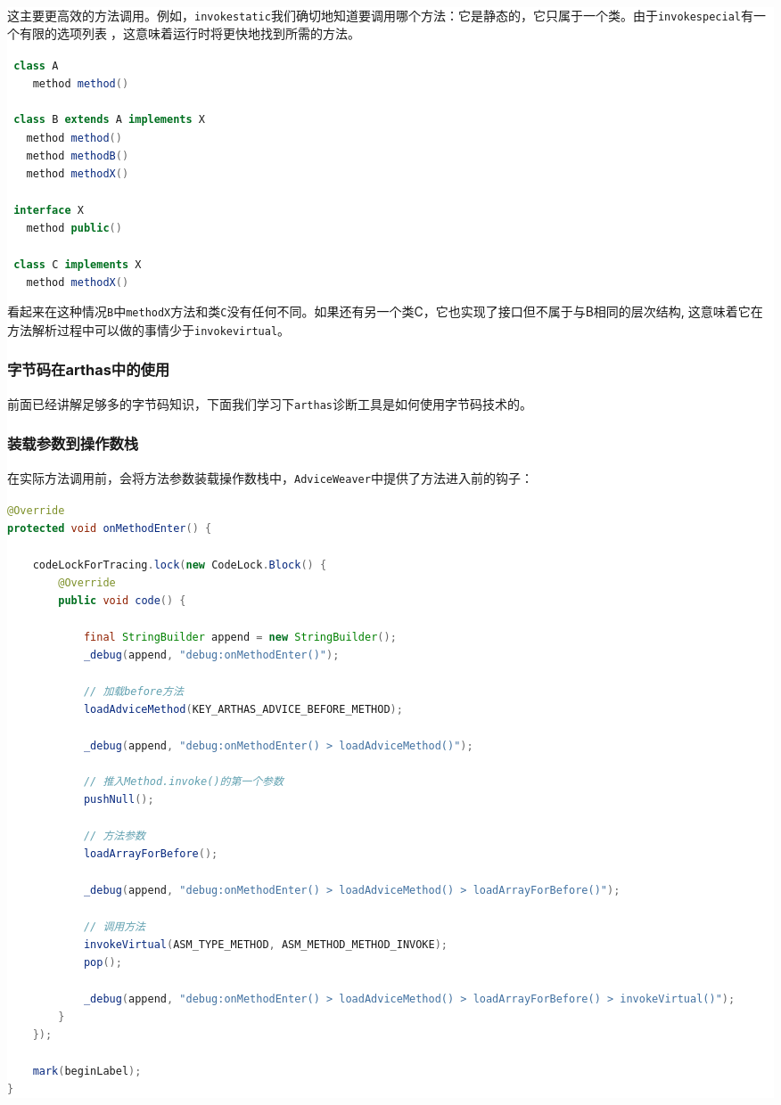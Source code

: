 这主要更高效的方法调用。例如，`invokestatic`我们确切地知道要调用哪个方法：它是静态的，它只属于一个类。由于`invokespecial`有一个有限的选项列表 ，这意味着运行时将更快地找到所需的方法。

```java
 class A
 	method method()
    
 class B extends A implements X
   method method()
   method methodB()
   method methodX()
   
 interface X
   method public()
   
 class C implements X
   method methodX()
```

看起来在这种情况`B`中`methodX`方法和类`C`没有任何不同。如果还有另一个类C，它也实现了接口但不属于与B相同的层次结构, 这意味着它在方法解析过程中可以做的事情少于`invokevirtual`。

### 字节码在arthas中的使用

前面已经讲解足够多的字节码知识，下面我们学习下`arthas`诊断工具是如何使用字节码技术的。

### 装载参数到操作数栈

在实际方法调用前，会将方法参数装载操作数栈中，`AdviceWeaver`中提供了方法进入前的钩子：

```java
@Override
protected void onMethodEnter() {

    codeLockForTracing.lock(new CodeLock.Block() {
        @Override
        public void code() {

            final StringBuilder append = new StringBuilder();
            _debug(append, "debug:onMethodEnter()");

            // 加载before方法
            loadAdviceMethod(KEY_ARTHAS_ADVICE_BEFORE_METHOD);

            _debug(append, "debug:onMethodEnter() > loadAdviceMethod()");

            // 推入Method.invoke()的第一个参数
            pushNull();

            // 方法参数
            loadArrayForBefore();

            _debug(append, "debug:onMethodEnter() > loadAdviceMethod() > loadArrayForBefore()");

            // 调用方法
            invokeVirtual(ASM_TYPE_METHOD, ASM_METHOD_METHOD_INVOKE);
            pop();

            _debug(append, "debug:onMethodEnter() > loadAdviceMethod() > loadArrayForBefore() > invokeVirtual()");
        }
    });

    mark(beginLabel);
}
```

